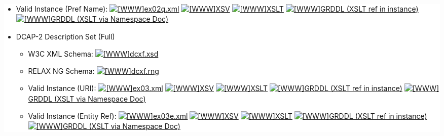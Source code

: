   - Valid Instance (Pref Name): [<img src="DCXMLRevision_2fDCXMLFInstances_2f2007_2d06_2d19_files/moin-www.png" alt="[WWW]" height="11" width="11">ex02q.xml](http://www.incognitum.net/petej/projects/dc-xml/full/xml/2007/06/19/ex02q.xml) [<img src="DCXMLRevision_2fDCXMLFInstances_2f2007_2d06_2d19_files/moin-www.png" alt="[WWW]" height="11" width="11">XSV](http://www.w3.org/2001/03/webdata/xsv?docAddrs=http://www.incognitum.net/petej/projects/dc-xml/full/xml/2007/06/19/ex02q.xml&style=xsl#) [<img src="DCXMLRevision_2fDCXMLFInstances_2f2007_2d06_2d19_files/moin-www.png" alt="[WWW]" height="11" width="11">XSLT](http://www.w3.org/2005/08/online_xslt/xslt?xslfile=http://www.incognitum.net/petej/projects/dc-xml/full/xslt/2007/06/19/dcxf2rdfxml.xsl&xmlfile=http://www.incognitum.net/petej/projects/dc-xml/full/xml/2007/06/19/ex02q.xml&content-type=&submit=transform) [<img src="DCXMLRevision_2fDCXMLFInstances_2f2007_2d06_2d19_files/moin-www.png" alt="[WWW]" height="11" width="11">GRDDL (XSLT ref in instance)](http://librdf.org/parse?language=grddl&uri=http://www.incognitum.net/petej/projects/dc-xml/full/xml/2007/06/19/ex02q.xml&style=xsl#) [<img src="DCXMLRevision_2fDCXMLFInstances_2f2007_2d06_2d19_files/moin-www.png" alt="[WWW]" height="11" width="11">GRDDL (XSLT via Namespace Doc)](http://librdf.org/parse?language=grddl&uri=http://www.incognitum.net/petej/projects/dc-xml/full/xml/2007/06/19/temp/ex02q.xml&style=xsl#)

- DCAP-2 Description Set (Full)

  - W3C XML Schema: [<img src="DCXMLRevision_2fDCXMLFInstances_2f2007_2d06_2d19_files/moin-www.png" alt="[WWW]" height="11" width="11">dcxf.xsd](http://www.incognitum.net/petej/projects/dc-xml/full/xsd/2007/06/19/dcxf.xsd)

  - RELAX NG Schema: [<img src="DCXMLRevision_2fDCXMLFInstances_2f2007_2d06_2d19_files/moin-www.png" alt="[WWW]" height="11" width="11">dcxf.rng](http://www.incognitum.net/petej/projects/dc-xml/full/relax/2007/06/19/dcxf.rng)

  - Valid Instance (URI): [<img src="DCXMLRevision_2fDCXMLFInstances_2f2007_2d06_2d19_files/moin-www.png" alt="[WWW]" height="11" width="11">ex03.xml](http://www.incognitum.net/petej/projects/dc-xml/full/xml/2007/06/19/ex03.xml) [<img src="DCXMLRevision_2fDCXMLFInstances_2f2007_2d06_2d19_files/moin-www.png" alt="[WWW]" height="11" width="11">XSV](http://www.w3.org/2001/03/webdata/xsv?docAddrs=http://www.incognitum.net/petej/projects/dc-xml/full/xml/2007/06/19/ex03.xml&style=xsl#) [<img src="DCXMLRevision_2fDCXMLFInstances_2f2007_2d06_2d19_files/moin-www.png" alt="[WWW]" height="11" width="11">XSLT](http://www.w3.org/2005/08/online_xslt/xslt?xslfile=http://www.incognitum.net/petej/projects/dc-xml/full/xslt/2007/06/19/dcxf2rdfxml.xsl&xmlfile=http://www.incognitum.net/petej/projects/dc-xml/full/xml/2007/06/19/ex03.xml&content-type=&submit=transform) [<img src="DCXMLRevision_2fDCXMLFInstances_2f2007_2d06_2d19_files/moin-www.png" alt="[WWW]" height="11" width="11">GRDDL (XSLT ref in instance)](http://librdf.org/parse?language=grddl&uri=http://www.incognitum.net/petej/projects/dc-xml/full/xml/2007/06/19/ex03.xml&style=xsl#) [<img src="DCXMLRevision_2fDCXMLFInstances_2f2007_2d06_2d19_files/moin-www.png" alt="[WWW]" height="11" width="11">GRDDL (XSLT via Namespace Doc)](http://librdf.org/parse?language=grddl&uri=http://www.incognitum.net/petej/projects/dc-xml/full/xml/2007/06/19/temp/ex03.xml&style=xsl#)

  - Valid Instance (Entity Ref): [<img src="DCXMLRevision_2fDCXMLFInstances_2f2007_2d06_2d19_files/moin-www.png" alt="[WWW]" height="11" width="11">ex03e.xml](http://www.incognitum.net/petej/projects/dc-xml/full/xml/2007/06/19/ex03e.xml) [<img src="DCXMLRevision_2fDCXMLFInstances_2f2007_2d06_2d19_files/moin-www.png" alt="[WWW]" height="11" width="11">XSV](http://www.w3.org/2001/03/webdata/xsv?docAddrs=http://www.incognitum.net/petej/projects/dc-xml/full/xml/2007/06/19/ex03e.xml&style=xsl#) [<img src="DCXMLRevision_2fDCXMLFInstances_2f2007_2d06_2d19_files/moin-www.png" alt="[WWW]" height="11" width="11">XSLT](http://www.w3.org/2005/08/online_xslt/xslt?xslfile=http://www.incognitum.net/petej/projects/dc-xml/full/xslt/2007/06/19/dcxf2rdfxml.xsl&xmlfile=http://www.incognitum.net/petej/projects/dc-xml/full/xml/2007/06/19/ex03e.xml&content-type=&submit=transform) [<img src="DCXMLRevision_2fDCXMLFInstances_2f2007_2d06_2d19_files/moin-www.png" alt="[WWW]" height="11" width="11">GRDDL (XSLT ref in instance)](http://librdf.org/parse?language=grddl&uri=http://www.incognitum.net/petej/projects/dc-xml/full/xml/2007/06/19/ex03e.xml&style=xsl#) [<img src="DCXMLRevision_2fDCXMLFInstances_2f2007_2d06_2d19_files/moin-www.png" alt="[WWW]" height="11" width="11">GRDDL (XSLT via Namespace Doc)](http://librdf.org/parse?language=grddl&uri=http://www.incognitum.net/petej/projects/dc-xml/full/xml/2007/06/19/temp/ex03e.xml&style=xsl#)
